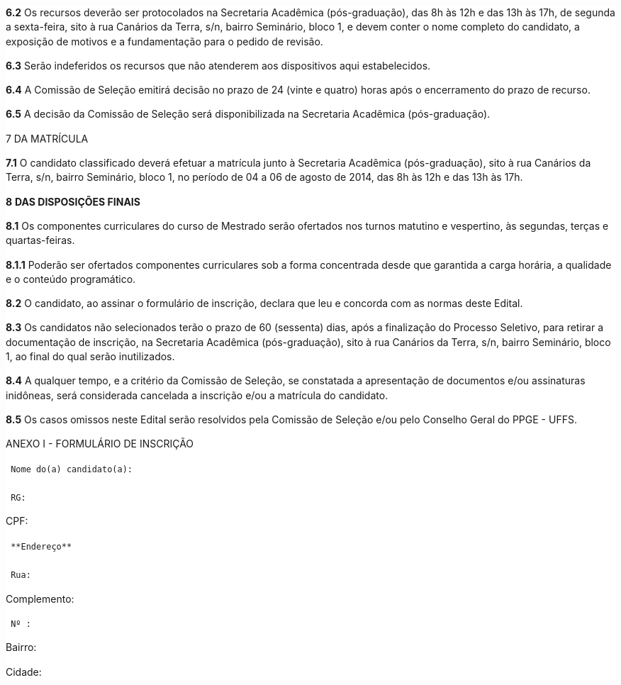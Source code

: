  **6.2** Os recursos deverão ser protocolados na Secretaria Acadêmica (pós-graduação), das 8h às 12h e das 13h às 17h, de segunda a sexta-feira, sito à rua Canários da Terra, s/n, bairro Seminário, bloco 1, e devem conter o nome completo do candidato, a exposição de motivos e a fundamentação para o pedido de revisão.

 **6.3** Serão indeferidos os recursos que não atenderem aos dispositivos aqui estabelecidos.

 **6.4** A Comissão de Seleção emitirá decisão no prazo de 24 (vinte e quatro) horas após o encerramento do prazo de recurso.

 **6.5** A decisão da Comissão de Seleção será disponibilizada na Secretaria Acadêmica (pós-graduação).

 7 DA MATRÍCULA

 **7.1** O candidato classificado deverá efetuar a matrícula junto à Secretaria Acadêmica (pós-graduação), sito à rua Canários da Terra, s/n, bairro Seminário, bloco 1, no período de 04 a 06 de agosto de 2014, das 8h às 12h e das 13h às 17h.

 **8** **DAS DISPOSIÇÕES FINAIS**

 **8.1** Os componentes curriculares do curso de Mestrado serão ofertados nos turnos matutino e vespertino, às segundas, terças e quartas-feiras.

 **8.1.1** Poderão ser ofertados componentes curriculares sob a forma concentrada desde que garantida a carga horária, a qualidade e o conteúdo programático.

 **8.2** O candidato, ao assinar o formulário de inscrição, declara que leu e concorda com as normas deste Edital.

 **8.3** Os candidatos não selecionados terão o prazo de 60 (sessenta) dias, após a finalização do Processo Seletivo, para retirar a documentação de inscrição, na Secretaria Acadêmica (pós-graduação), sito à rua Canários da Terra, s/n, bairro Seminário, bloco 1, ao final do qual serão inutilizados.

 **8.4** A qualquer tempo, e a critério da Comissão de Seleção, se constatada a apresentação de documentos e/ou assinaturas inidôneas, será considerada cancelada a inscrição e/ou a matrícula do candidato.

 **8.5** Os casos omissos neste Edital serão resolvidos pela Comissão de Seleção e/ou pelo Conselho Geral do PPGE - UFFS.

  

 ANEXO I - FORMULÁRIO DE INSCRIÇÃO

     Nome do(a) candidato(a):

     RG: 

   CPF:

     **Endereço**

     Rua: 

   Complemento:

     Nº : 

   Bairro:

   Cidade:
